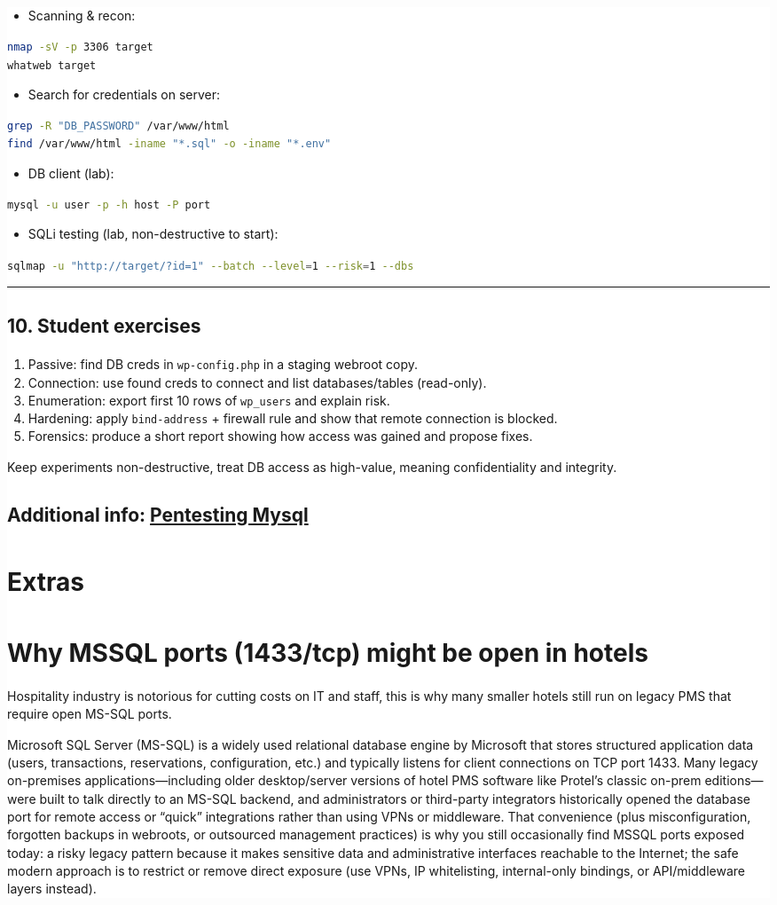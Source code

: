 * Scanning & recon:

```bash
nmap -sV -p 3306 target
whatweb target
```

* Search for credentials on server:

```bash
grep -R "DB_PASSWORD" /var/www/html
find /var/www/html -iname "*.sql" -o -iname "*.env"
```

* DB client (lab):

```bash
mysql -u user -p -h host -P port
```

* SQLi testing (lab, non-destructive to start):

```bash
sqlmap -u "http://target/?id=1" --batch --level=1 --risk=1 --dbs
```

---

## 10. Student exercises

1. Passive: find DB creds in `wp-config.php` in a staging webroot copy.
2. Connection: use found creds to connect and list databases/tables (read-only).
3. Enumeration: export first 10 rows of `wp_users` and explain risk.
4. Hardening: apply `bind-address` + firewall rule and show that remote connection is blocked.
5. Forensics: produce a short report showing how access was gained and propose fixes.


Keep experiments non-destructive, treat DB access as high-value, meaning confidentiality and integrity.

Additional info: [Pentesting Mysql](https://github.com/ivanversluis/pentest-hacktricks/blob/master/pentesting/pentesting-mysql.md)
---

# Extras

# Why MSSQL ports (1433/tcp) might be open in hotels

Hospitality industry is notorious for cutting costs on IT and staff, this is why many smaller hotels still run on legacy PMS that require open MS-SQL ports.

Microsoft SQL Server (MS-SQL) is a widely used relational database engine by Microsoft that stores structured application data (users, transactions, reservations, configuration, etc.) and typically listens for client connections on TCP port 1433. Many legacy on-premises applications—including older desktop/server versions of hotel PMS software like Protel’s classic on-prem editions—were built to talk directly to an MS-SQL backend, and administrators or third-party integrators historically opened the database port for remote access or “quick” integrations rather than using VPNs or middleware. That convenience (plus misconfiguration, forgotten backups in webroots, or outsourced management practices) is why you still occasionally find MSSQL ports exposed today: a risky legacy pattern because it makes sensitive data and administrative interfaces reachable to the Internet; the safe modern approach is to restrict or remove direct exposure (use VPNs, IP whitelisting, internal-only bindings, or API/middleware layers instead).
